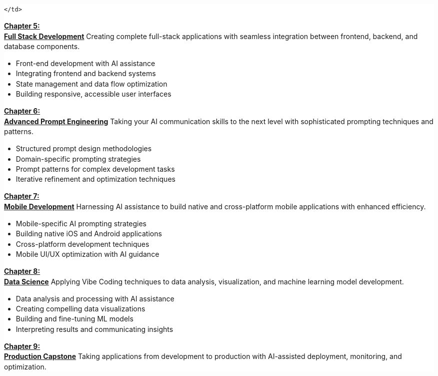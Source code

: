     </td>
  </tr>
  <tr>
    <td><b><a href="./Chapter_05_Full_Stack/README.md">Chapter 5:<br>Full Stack Development</a></b></td>
    <td>Creating complete full-stack applications with seamless integration between frontend, backend, and database components.</td>
    <td>
      <ul>
        <li>Front-end development with AI assistance</li>
        <li>Integrating frontend and backend systems</li>
        <li>State management and data flow optimization</li>
        <li>Building responsive, accessible user interfaces</li>
      </ul>
    </td>
  </tr>
  <tr>
    <td><b><a href="./Chapter_06_Advanced_Prompt_Engineering/README.md">Chapter 6:<br>Advanced Prompt Engineering</a></b></td>
    <td>Taking your AI communication skills to the next level with sophisticated prompting techniques and patterns.</td>
    <td>
      <ul>
        <li>Structured prompt design methodologies</li>
        <li>Domain-specific prompting strategies</li>
        <li>Prompt patterns for complex development tasks</li>
        <li>Iterative refinement and optimization techniques</li>
      </ul>
    </td>
  </tr>
  <tr>
    <td><b><a href="./Chapter_07_Mobile_Development/README.md">Chapter 7:<br>Mobile Development</a></b></td>
    <td>Harnessing AI assistance to build native and cross-platform mobile applications with enhanced efficiency.</td>
    <td>
      <ul>
        <li>Mobile-specific AI prompting strategies</li>
        <li>Building native iOS and Android applications</li>
        <li>Cross-platform development techniques</li>
        <li>Mobile UI/UX optimization with AI guidance</li>
      </ul>
    </td>
  </tr>
  <tr>
    <td><b><a href="./Chapter_08_Data_Science/README.md">Chapter 8:<br>Data Science</a></b></td>
    <td>Applying Vibe Coding techniques to data analysis, visualization, and machine learning model development.</td>
    <td>
      <ul>
        <li>Data analysis and processing with AI assistance</li>
        <li>Creating compelling data visualizations</li>
        <li>Building and fine-tuning ML models</li>
        <li>Interpreting results and communicating insights</li>
      </ul>
    </td>
  </tr>
  <tr>
    <td><b><a href="./Chapter_09_Production_Capstone/README.md">Chapter 9:<br>Production Capstone</a></b></td>
    <td>Taking applications from development to production with AI-assisted deployment, monitoring, and optimization.</td>
    <td>
      <ul>